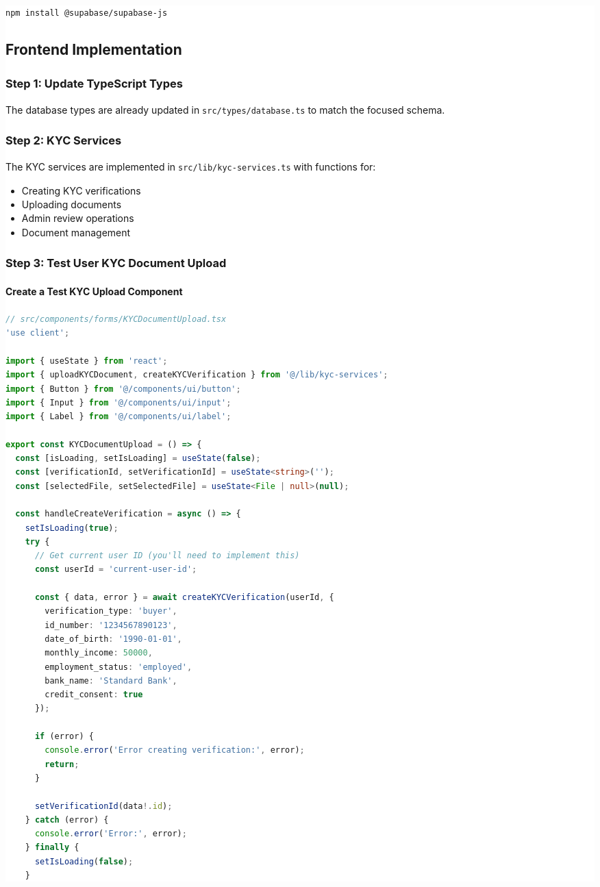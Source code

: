 ```bash
npm install @supabase/supabase-js
```

## Frontend Implementation

### Step 1: Update TypeScript Types

The database types are already updated in `src/types/database.ts` to match the focused schema.

### Step 2: KYC Services

The KYC services are implemented in `src/lib/kyc-services.ts` with functions for:
- Creating KYC verifications
- Uploading documents
- Admin review operations
- Document management

### Step 3: Test User KYC Document Upload

#### Create a Test KYC Upload Component

```typescript
// src/components/forms/KYCDocumentUpload.tsx
'use client';

import { useState } from 'react';
import { uploadKYCDocument, createKYCVerification } from '@/lib/kyc-services';
import { Button } from '@/components/ui/button';
import { Input } from '@/components/ui/input';
import { Label } from '@/components/ui/label';

export const KYCDocumentUpload = () => {
  const [isLoading, setIsLoading] = useState(false);
  const [verificationId, setVerificationId] = useState<string>('');
  const [selectedFile, setSelectedFile] = useState<File | null>(null);

  const handleCreateVerification = async () => {
    setIsLoading(true);
    try {
      // Get current user ID (you'll need to implement this)
      const userId = 'current-user-id';
      
      const { data, error } = await createKYCVerification(userId, {
        verification_type: 'buyer',
        id_number: '1234567890123',
        date_of_birth: '1990-01-01',
        monthly_income: 50000,
        employment_status: 'employed',
        bank_name: 'Standard Bank',
        credit_consent: true
      });

      if (error) {
        console.error('Error creating verification:', error);
        return;
      }

      setVerificationId(data!.id);
    } catch (error) {
      console.error('Error:', error);
    } finally {
      setIsLoading(false);
    }
```